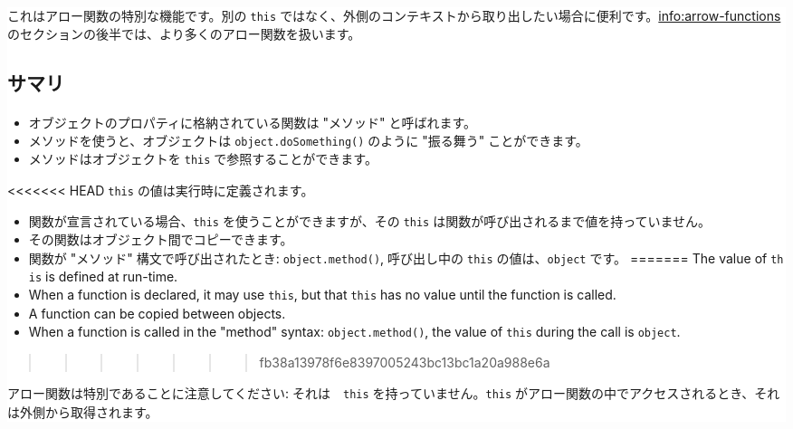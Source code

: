 これはアロー関数の特別な機能です。別の `this` ではなく、外側のコンテキストから取り出したい場合に便利です。<info:arrow-functions>のセクションの後半では、より多くのアロー関数を扱います。


## サマリ 

- オブジェクトのプロパティに格納されている関数は "メソッド" と呼ばれます。
- メソッドを使うと、オブジェクトは `object.doSomething()` のように "振る舞う" ことができます。
- メソッドはオブジェクトを `this` で参照することができます。

<<<<<<< HEAD
`this` の値は実行時に定義されます。
- 関数が宣言されている場合、`this` を使うことができますが、その `this` は関数が呼び出されるまで値を持っていません。
- その関数はオブジェクト間でコピーできます。
- 関数が "メソッド" 構文で呼び出されたとき: `object.method()`, 呼び出し中の `this` の値は、`object` です。
=======
The value of `this` is defined at run-time.
- When a function is declared, it may use `this`, but that `this` has no value until the function is called.
- A function can be copied between objects.
- When a function is called in the "method" syntax: `object.method()`, the value of `this` during the call is `object`.
>>>>>>> fb38a13978f6e8397005243bc13bc1a20a988e6a

アロー関数は特別であることに注意してください: それは　`this` を持っていません。`this` がアロー関数の中でアクセスされるとき、それは外側から取得されます。
